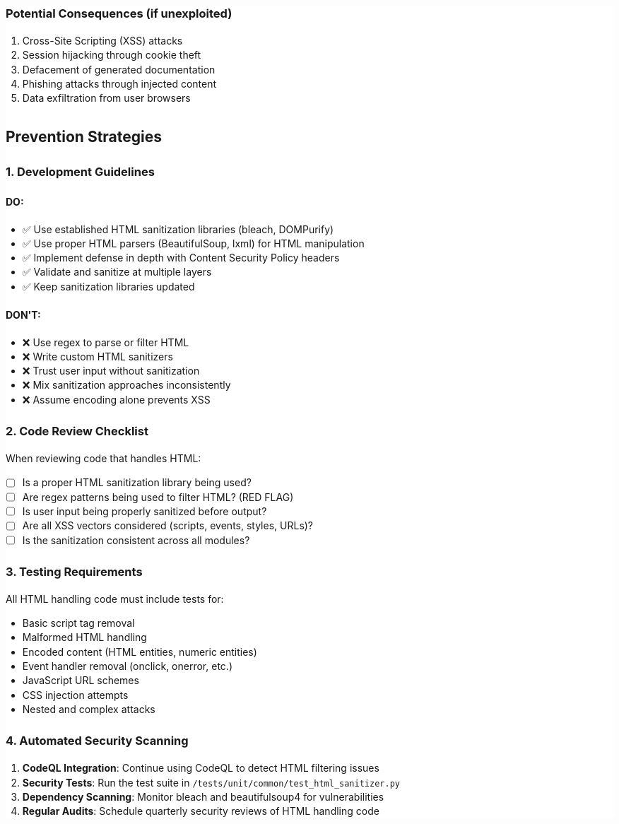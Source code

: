 ### Potential Consequences (if unexploited)
1. Cross-Site Scripting (XSS) attacks
2. Session hijacking through cookie theft
3. Defacement of generated documentation
4. Phishing attacks through injected content
5. Data exfiltration from user browsers

## Prevention Strategies

### 1. Development Guidelines

#### DO:
- ✅ Use established HTML sanitization libraries (bleach, DOMPurify)
- ✅ Use proper HTML parsers (BeautifulSoup, lxml) for HTML manipulation
- ✅ Implement defense in depth with Content Security Policy headers
- ✅ Validate and sanitize at multiple layers
- ✅ Keep sanitization libraries updated

#### DON'T:
- ❌ Use regex to parse or filter HTML
- ❌ Write custom HTML sanitizers
- ❌ Trust user input without sanitization
- ❌ Mix sanitization approaches inconsistently
- ❌ Assume encoding alone prevents XSS

### 2. Code Review Checklist

When reviewing code that handles HTML:

- [ ] Is a proper HTML sanitization library being used?
- [ ] Are regex patterns being used to filter HTML? (RED FLAG)
- [ ] Is user input being properly sanitized before output?
- [ ] Are all XSS vectors considered (scripts, events, styles, URLs)?
- [ ] Is the sanitization consistent across all modules?

### 3. Testing Requirements

All HTML handling code must include tests for:

- Basic script tag removal
- Malformed HTML handling
- Encoded content (HTML entities, numeric entities)
- Event handler removal (onclick, onerror, etc.)
- JavaScript URL schemes
- CSS injection attempts
- Nested and complex attacks

### 4. Automated Security Scanning

1. **CodeQL Integration**: Continue using CodeQL to detect HTML filtering issues
2. **Security Tests**: Run the test suite in `/tests/unit/common/test_html_sanitizer.py`
3. **Dependency Scanning**: Monitor bleach and beautifulsoup4 for vulnerabilities
4. **Regular Audits**: Schedule quarterly security reviews of HTML handling code
